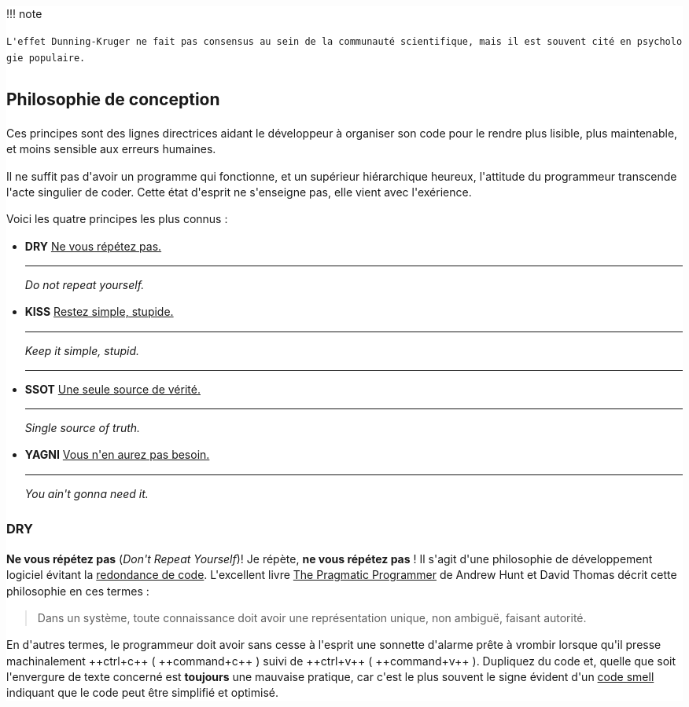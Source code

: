 !!! note

    L'effet Dunning-Kruger ne fait pas consensus au sein de la communauté scientifique, mais il est souvent cité en psychologie populaire.

## Philosophie de conception

Ces principes sont des lignes directrices aidant le développeur à organiser son code pour le rendre plus lisible, plus maintenable, et moins sensible aux erreurs humaines.

Il ne suffit pas d'avoir un programme qui fonctionne, et un supérieur hiérarchique heureux, l'attitude du programmeur transcende l'acte singulier de coder. Cette état d'esprit ne s'enseigne pas, elle vient avec l'exérience.

Voici les quatre principes les plus connus :

<div class="grid cards" markdown>

- **DRY** [Ne vous répétez pas.](#dry)

    ---

    *Do not repeat yourself.*

- **KISS** [Restez simple, stupide.](#kiss)

    ---

    *Keep it simple, stupid.*

    ---

- **SSOT** [Une seule source de vérité.](#ssot)

    ---

    *Single source of truth.*

- **YAGNI** [Vous n'en aurez pas besoin.](#yagni)

    ---

    *You ain't gonna need it.*

</div>

### DRY

**Ne vous répétez pas** (*Don't Repeat Yourself*)! Je répète, **ne vous répétez pas** ! Il s'agit d'une philosophie de développement logiciel évitant la [redondance de code](https://fr.wikipedia.org/wiki/Duplication_de_code). L'excellent livre [The Pragmatic Programmer](https://en.wikipedia.org/wiki/The_Pragmatic_Programmer) de Andrew Hunt et David Thomas décrit cette philosophie en ces termes :

> Dans un système, toute connaissance doit avoir une représentation unique, non ambiguë, faisant autorité.

En d'autres termes, le programmeur doit avoir sans cesse à l'esprit une sonnette d'alarme prête à vrombir lorsque qu'il presse machinalement ++ctrl+c++ ( ++command+c++ ) suivi de ++ctrl+v++ ( ++command+v++ ). Dupliquez du code et, quelle que soit l'envergure de texte concerné est **toujours** une mauvaise pratique, car c'est le plus souvent le signe évident d'un [code smell](https://fr.wikipedia.org/wiki/Code_smell) indiquant que le code peut être simplifié et optimisé.
